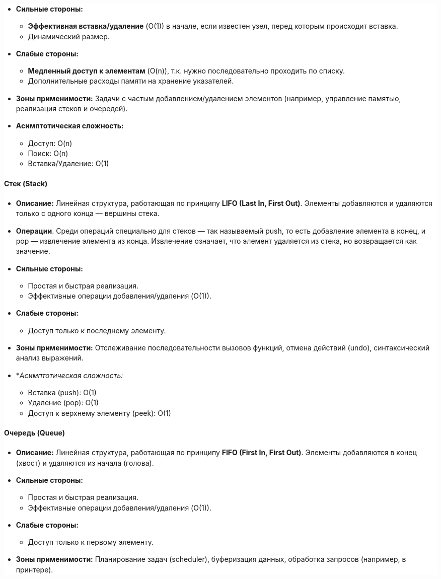 - **Сильные стороны:**
    - **Эффективная вставка/удаление** (O(1)) в начале, если известен узел, перед которым происходит вставка.  
    - Динамический размер.
        
- **Слабые стороны:**
    - **Медленный доступ к элементам** (O(n)), т.к. нужно последовательно проходить по списку.
    - Дополнительные расходы памяти на хранение указателей.
        
- **Зоны применимости:** Задачи с частым добавлением/удалением элементов (например, управление памятью, реализация стеков и очередей).
    
- **Асимптотическая сложность:**
    - Доступ: O(n)
    - Поиск: O(n)
    - Вставка/Удаление: O(1)


#### Стек (Stack)

- **Описание:** Линейная структура, работающая по принципу **LIFO (Last In, First Out)**. Элементы добавляются и удаляются только с одного конца — вершины стека.

- **Операции**. Среди операций специально для стеков — так называемый push, то есть добавление элемента в конец, и pop — извлечение элемента из конца. Извлечение означает, что элемент удаляется из стека, но возвращается как значение.

- **Сильные стороны:**
    - Простая и быстрая реализация.
    - Эффективные операции добавления/удаления (O(1)).
        
- **Слабые стороны:**
    - Доступ только к последнему элементу.
        
- **Зоны применимости:** Отслеживание последовательности вызовов функций, отмена действий (undo), синтаксический анализ выражений.
    
- **Асимптотическая сложность:*
    - Вставка (push): O(1)
    - Удаление (pop): O(1)
    - Доступ к верхнему элементу (peek): O(1)


#### Очередь (Queue)

- **Описание:** Линейная структура, работающая по принципу **FIFO (First In, First Out)**. Элементы добавляются в конец (хвост) и удаляются из начала (голова).
    
- **Сильные стороны:**
    - Простая и быстрая реализация.
    - Эффективные операции добавления/удаления (O(1)).
        
- **Слабые стороны:**
    - Доступ только к первому элементу.
        
- **Зоны применимости:** Планирование задач (scheduler), буферизация данных, обработка запросов (например, в принтере).
    
